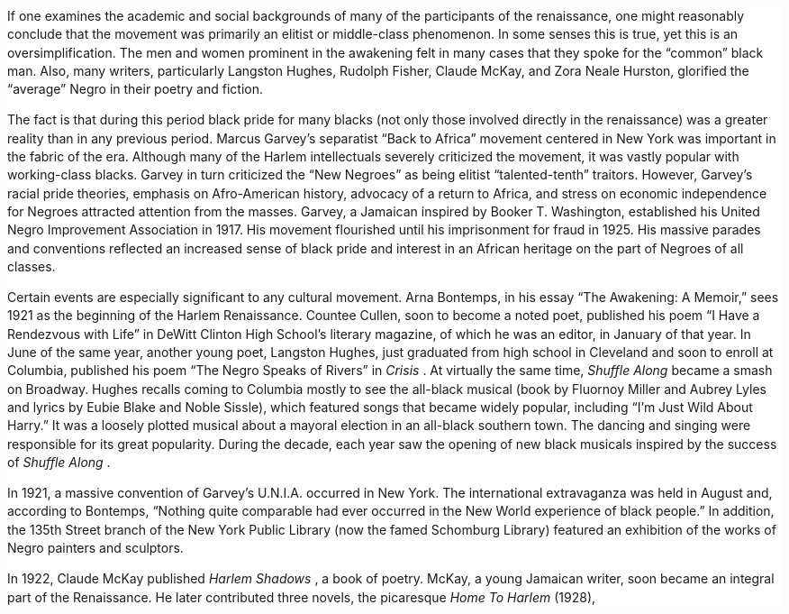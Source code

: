 If one examines the academic and social backgrounds of many of the participants of the renaissance, one might reasonably conclude that the movement was primarily an elitist or middle-class phenomenon. In some senses this is true, yet this is an oversimplification. The men and women prominent in the awakening felt in many cases that they spoke for the “common” black man. Also, many writers, particularly Langston Hughes, Rudolph Fisher, Claude McKay, and Zora Neale Hurston, glorified the “average” Negro in their poetry and fiction.
</p>
<p>
The fact is that during this period black pride for many blacks (not only those involved directly in the renaissance) was a greater reality than in any previous period. Marcus Garvey’s separatist “Back to Africa” movement centered in New York was important in the fabric of the era. Although many of the Harlem intellectuals severely criticized the movement, it was vastly popular with working-class blacks. Garvey in turn criticized the “New Negroes” as being elitist “talented-tenth” traitors. However, Garvey’s racial pride theories, emphasis on Afro-American history, advocacy of a return to Africa, and stress on economic independence for Negroes attracted attention from the masses. Garvey, a Jamaican inspired by Booker T. Washington, established his United Negro Improvement Association in 1917. His movement flourished until his imprisonment for fraud in 1925. His massive parades and conventions reflected an increased sense of black pride and interest in an African heritage on the part of Negroes of all classes.
</p>
<p>
Certain events are especially significant to any cultural movement. Arna Bontemps, in his essay “The Awakening: A Memoir,” sees 1921 as the beginning of the Harlem Renaissance. Countee Cullen, soon to become a noted poet, published his poem “I Have a Rendezvous with Life” in DeWitt Clinton High School’s literary magazine, of which he was an editor, in January of that year. In June of the same year, another young poet, Langston Hughes, just graduated from high school in Cleveland and soon to enroll at Columbia, published his poem “The Negro Speaks of Rivers” in
<i>
Crisis
</i>
. At virtually the same time,
<i>
Shuffle Along
</i>
became a smash on Broadway. Hughes recalls coming to Columbia mostly to see the all-black musical (book by Fluornoy Miller and Aubrey Lyles and lyrics by Eubie Blake and Noble Sissle), which featured songs that became widely popular, including “I’m Just Wild About Harry.” It was a loosely plotted musical about a mayoral election in an all-black southern town. The dancing and singing were responsible for its great popularity. During the decade, each year saw the opening of new black musicals inspired by the success of
<i>
Shuffle Along
</i>
.
</p>
<p>
In 1921, a massive convention of Garvey’s U.N.I.A. occurred in New York. The international extravaganza was held in August and, according to Bontemps, “Nothing quite comparable had ever occurred in the New World experience of black people.” In addition, the 135th Street branch of the New York Public Library (now the famed Schomburg Library) featured an exhibition of the works of Negro painters and sculptors.
</p>
<p>
In 1922, Claude McKay published
<i>
Harlem Shadows
</i>
, a book of poetry. McKay, a young Jamaican writer, soon became an integral part of the Renaissance. He later contributed three novels, the picaresque
<i>
Home To Harlem
</i>
(1928),
<i>